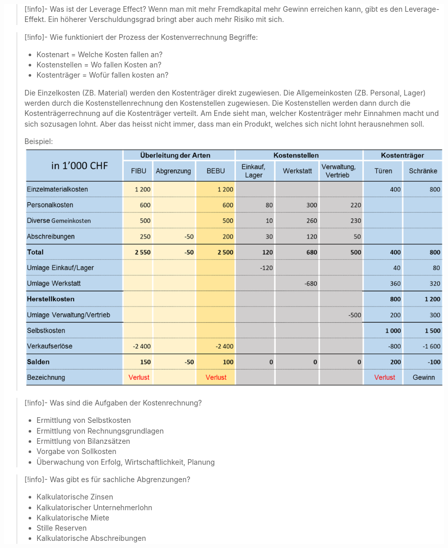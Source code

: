 > [!info]- Was ist der Leverage Effect?
> Wenn man mit mehr Fremdkapital mehr Gewinn erreichen kann, gibt es den Leverage-Effekt. Ein höherer Verschuldungsgrad bringt aber auch mehr Risiko mit sich.

> [!info]- Wie funktioniert der Prozess der Kostenverrechnung
> Begriffe:
> - Kostenart = Welche Kosten fallen an?
> - Kostenstellen = Wo fallen Kosten an?
> - Kostenträger = Wofür fallen kosten an?
> 
> Die Einzelkosten (ZB. Material) werden den Kostenträger direkt zugewiesen. Die Allgemeinkosten (ZB. Personal, Lager) werden durch die Kostenstellenrechnung den Kostenstellen zugewiesen. Die Kostenstellen werden dann durch die Kostenträgerrechnung auf die Kostenträger verteilt. Am Ende sieht man, welcher Kostenträger mehr Einnahmen macht und sich sozusagen lohnt. Aber das heisst nicht immer, dass man ein Produkt, welches sich nicht lohnt herausnehmen soll.
> 
> Beispiel:
> ![](assets/Pasted%20image%2020250522182812.png)

> [!info]- Was sind die Aufgaben der Kostenrechnung?
> - Ermittlung von Selbstkosten
> - Ermittlung von Rechnungsgrundlagen
> - Ermittlung von Bilanzsätzen
> - Vorgabe von Sollkosten
> - Überwachung von Erfolg, Wirtschaftlichkeit, Planung

> [!info]- Was gibt es für sachliche Abgrenzungen?
> - Kalkulatorische Zinsen
> - Kalkulatorischer Unternehmerlohn
> - Kalkulatorische Miete
> - Stille Reserven
> - Kalkulatorische Abschreibungen
